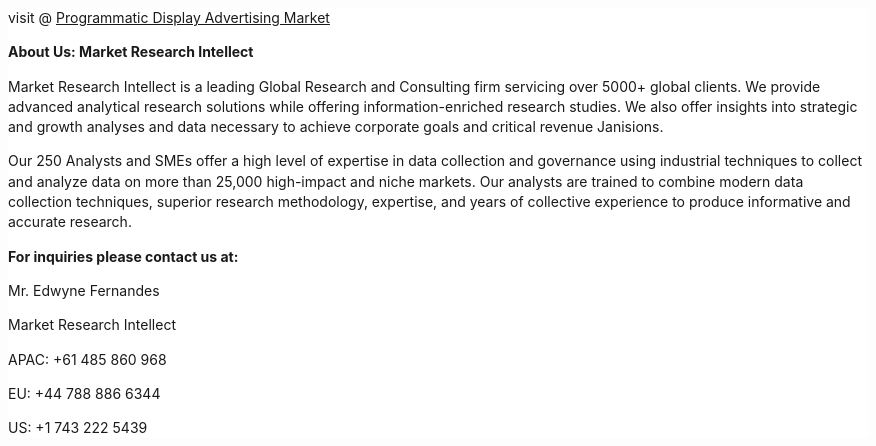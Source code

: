 visit&nbsp;@</strong>&nbsp;</span><span class="font-[700]"><a href="https://www.marketresearchintellect.com/product/global-programmatic-display-advertising-market-size-forecast/?utm_source=Linkedin&utm_medium=838" target="_blank" data-tracking-control-name="article-ssr-frontend-pulse_little-text-block" data-tracking-will-navigate="" data-test-link="">Programmatic Display Advertising Market</a></span></p><p><strong><span class="font-[700]">About Us: Market Research Intellect</span></strong></p><p><span class="">Market Research Intellect is a leading Global Research and Consulting firm servicing over 5000+ global clients. We provide advanced analytical research solutions while offering information-enriched research studies.&nbsp;</span>We also offer insights into strategic and growth analyses and data necessary to achieve corporate goals and critical revenue Janisions.</p><p><span class="">Our 250 Analysts and SMEs offer a high level of expertise in data collection and governance using industrial techniques to collect and analyze data on more than 25,000 high-impact and niche markets. Our analysts are trained to combine modern data collection techniques, superior research methodology, expertise, and years of collective experience to produce informative and accurate research.</span></p><p><strong>For inquiries please contact us at:</strong></p><p>Mr. Edwyne Fernandes</p><p>Market Research Intellect</p><p>APAC: +61 485 860 968</p><p>EU: +44 788 886 6344</p><p>US: +1 743 222 5439</p>
